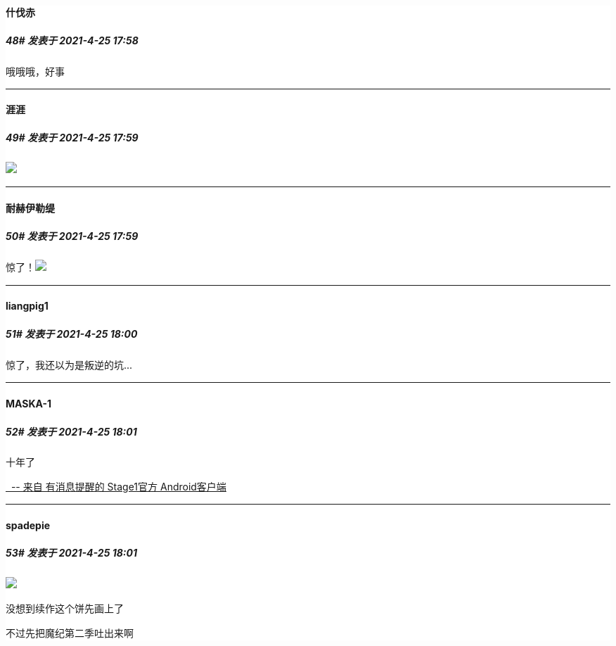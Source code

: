 ####  什伐赤  
##### 48#       发表于 2021-4-25 17:58


哦哦哦，好事


*****

####  涯涯  
##### 49#       发表于 2021-4-25 17:59


<img src="https://static.saraba1st.com/image/smiley/face2017/085.png" referrerpolicy="no-referrer">


*****

####  耐赫伊勒缇  
##### 50#       发表于 2021-4-25 17:59


惊了！<img src="https://static.saraba1st.com/image/smiley/carton2017/335.gif" referrerpolicy="no-referrer">


*****

####  liangpig1  
##### 51#       发表于 2021-4-25 18:00


惊了，我还以为是叛逆的坑...


*****

####  MASKA-1  
##### 52#       发表于 2021-4-25 18:01


十年了

[  -- 来自 有消息提醒的 Stage1官方 Android客户端](https://www.coolapk.com/apk/140634)


*****

####  spadepie  
##### 53#       发表于 2021-4-25 18:01


<img src="https://static.saraba1st.com/image/smiley/face2017/112.png" referrerpolicy="no-referrer">

没想到续作这个饼先画上了

不过先把魔纪第二季吐出来啊

